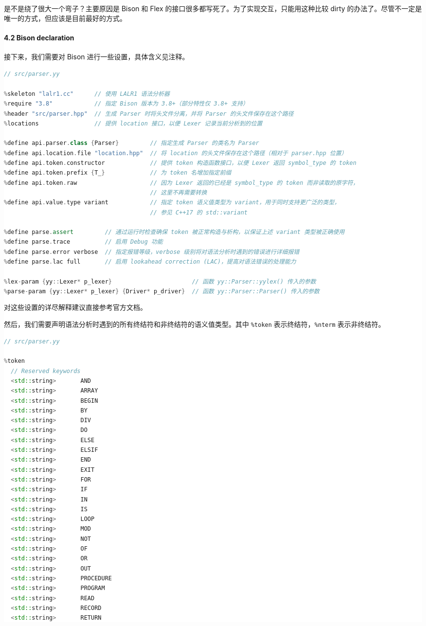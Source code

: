 是不是绕了很大一个弯子？主要原因是 Bison 和 Flex 的接口很多都写死了。为了实现交互，只能用这种比较 dirty 的办法了。尽管不一定是唯一的方式，但应该是目前最好的方式。

#### 4.2 Bison declaration

接下来，我们需要对 Bison 进行一些设置，具体含义见注释。

```cpp {.line-numbers}
// src/parser.yy

%skeleton "lalr1.cc"      // 使用 LALR1 语法分析器
%require "3.8"            // 指定 Bison 版本为 3.8+（部分特性仅 3.8+ 支持）
%header "src/parser.hpp"  // 生成 Parser 时将头文件分离，并将 Parser 的头文件保存在这个路径
%locations                // 提供 location 接口，以便 Lexer 记录当前分析到的位置

%define api.parser.class {Parser}         // 指定生成 Parser 的类名为 Parser
%define api.location.file "location.hpp"  // 将 location 的头文件保存在这个路径（相对于 parser.hpp 位置）
%define api.token.constructor             // 提供 token 构造函数接口，以便 Lexer 返回 symbol_type 的 token
%define api.token.prefix {T_}             // 为 token 名增加指定前缀
%define api.token.raw                     // 因为 Lexer 返回的已经是 symbol_type 的 token 而非读取的原字符，
                                          // 这里不再需要转换
%define api.value.type variant            // 指定 token 语义值类型为 variant，用于同时支持更广泛的类型，
                                          // 参见 C++17 的 std::variant

%define parse.assert         // 通过运行时检查确保 token 被正常构造与析构，以保证上述 variant 类型被正确使用
%define parse.trace          // 启用 Debug 功能
%define parse.error verbose  // 指定报错等级，verbose 级别将对语法分析时遇到的错误进行详细报错
%define parse.lac full       // 启用 lookahead correction (LAC)，提高对语法错误的处理能力

%lex-param {yy::Lexer* p_lexer}                       // 函数 yy::Parser::yylex() 传入的参数
%parse-param {yy::Lexer* p_lexer} {Driver* p_driver}  // 函数 yy::Parser::Parser() 传入的参数
```

对这些设置的详尽解释建议直接参考官方文档。

然后，我们需要声明语法分析时遇到的所有终结符和非终结符的语义值类型。其中 `%token` 表示终结符，`%nterm` 表示非终结符。

```cpp {.line-numbers}
// src/parser.yy

%token
  // Reserved keywords
  <std::string>       AND
  <std::string>       ARRAY
  <std::string>       BEGIN
  <std::string>       BY
  <std::string>       DIV
  <std::string>       DO
  <std::string>       ELSE
  <std::string>       ELSIF
  <std::string>       END
  <std::string>       EXIT
  <std::string>       FOR
  <std::string>       IF
  <std::string>       IN
  <std::string>       IS
  <std::string>       LOOP
  <std::string>       MOD
  <std::string>       NOT
  <std::string>       OF
  <std::string>       OR
  <std::string>       OUT
  <std::string>       PROCEDURE
  <std::string>       PROGRAM
  <std::string>       READ
  <std::string>       RECORD
  <std::string>       RETURN
```